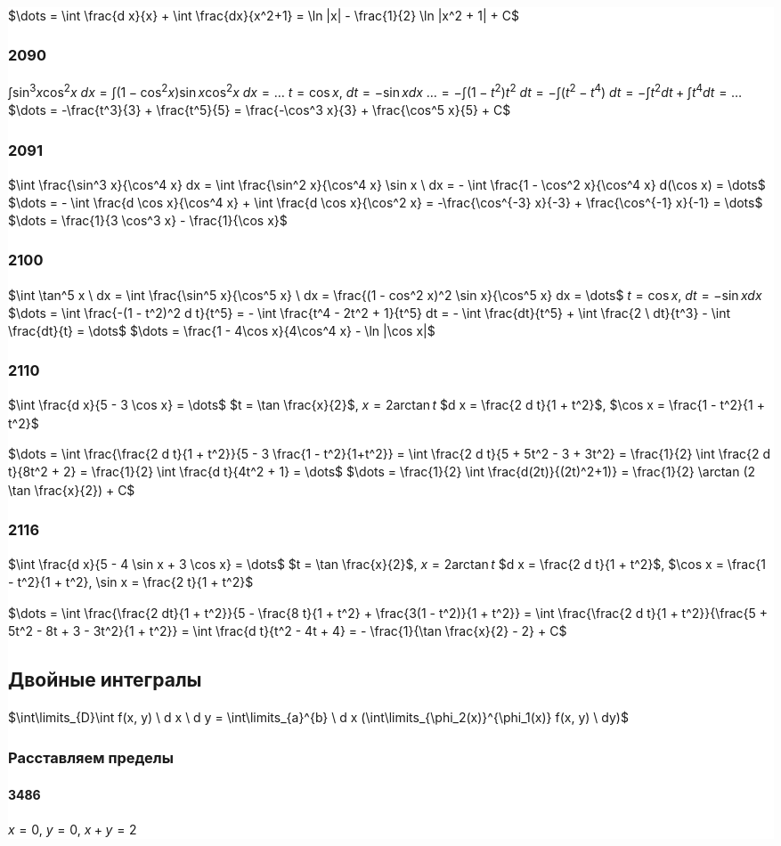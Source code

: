 $\dots = \int \frac{d x}{x} + \int \frac{dx}{x^2+1} = \ln |x| - \frac{1}{2} \ln |x^2 + 1| + C$
### 2090 

$\int \sin^3 x \cos^2 x \ d x = \int (1 - \cos^2 x) \sin x \cos^2 x \ dx = \dots$
$t = \cos x$, $dt = - \sin x d x$
$\dots = - \int (1-t^2) t^2 \ dt = - \int (t^2 - t^4) \ dt = - \int t^2 dt + \int t^4 dt = \dots$
$\dots = -\frac{t^3}{3} + \frac{t^5}{5} = \frac{-\cos^3 x}{3} + \frac{\cos^5 x}{5} + C$
### 2091

$\int \frac{\sin^3 x}{\cos^4 x} dx = \int \frac{\sin^2 x}{\cos^4 x} \sin x \ dx = - \int \frac{1 - \cos^2 x}{\cos^4 x} d(\cos x) = \dots$
$\dots = - \int \frac{d \cos x}{\cos^4 x} + \int \frac{d \cos x}{\cos^2 x} = -\frac{\cos^{-3} x}{-3} + \frac{\cos^{-1} x}{-1} = \dots$
$\dots = \frac{1}{3 \cos^3 x} - \frac{1}{\cos x}$
### 2100

$\int \tan^5 x \ dx = \int \frac{\sin^5 x}{\cos^5 x} \ dx = \frac{(1 - cos^2 x)^2 \sin x}{\cos^5 x} dx = \dots$
$t = \cos x$, $d t = -\sin x dx$
$\dots = \int \frac{-(1 - t^2)^2 d t}{t^5} = - \int \frac{t^4 - 2t^2 + 1}{t^5} dt = - \int \frac{dt}{t^5} + \int \frac{2 \ dt}{t^3} - \int \frac{dt}{t} = \dots$
$\dots = \frac{1 - 4\cos x}{4\cos^4 x} - \ln |\cos x|$
### 2110

$\int \frac{d x}{5 - 3 \cos x} = \dots$
$t = \tan \frac{x}{2}$, $x = 2 \arctan t$
$d x = \frac{2 d t}{1 + t^2}$, $\cos x = \frac{1 - t^2}{1 + t^2}$

$\dots = \int \frac{\frac{2 d t}{1 + t^2}}{5 - 3 \frac{1 - t^2}{1+t^2}} = \int \frac{2 d t}{5 + 5t^2 - 3 + 3t^2} = \frac{1}{2} \int \frac{2 d t}{8t^2 + 2} = \frac{1}{2} \int \frac{d t}{4t^2 + 1} = \dots$
$\dots = \frac{1}{2} \int \frac{d(2t)}{(2t)^2+1)} = \frac{1}{2} \arctan (2 \tan \frac{x}{2}) + C$
### 2116

$\int \frac{d x}{5 - 4 \sin x + 3 \cos x} = \dots$
$t = \tan \frac{x}{2}$, $x = 2 \arctan t$
$d x = \frac{2 d t}{1 + t^2}$, $\cos x = \frac{1 - t^2}{1 + t^2}, \sin x = \frac{2 t}{1 + t^2}$

$\dots = \int \frac{\frac{2 dt}{1 + t^2}}{5 - \frac{8 t}{1 + t^2} + \frac{3(1 - t^2)}{1 + t^2}} = \int \frac{\frac{2 d t}{1 + t^2}}{\frac{5 + 5t^2 - 8t + 3 - 3t^2}{1 + t^2}} = \int \frac{d t}{t^2 - 4t + 4} = - \frac{1}{\tan \frac{x}{2} - 2} + C$
## Двойные интегралы

$\int\limits_{D}\int f(x, y) \ d x \ d y = \int\limits_{a}^{b} \ d x (\int\limits_{\phi_2(x)}^{\phi_1(x)} f(x, y) \ dy)$

### Расставляем пределы
#### 3486

$x = 0$, $y = 0$, $x + y = 2$
